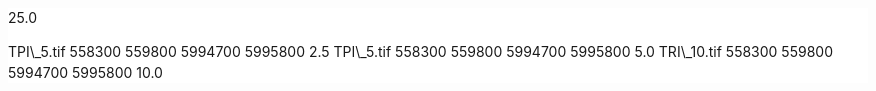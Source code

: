 25.0
</td>
</tr>
<tr>
<td style="text-align:left;">
TPI\_5.tif
</td>
<td style="text-align:right;">
558300
</td>
<td style="text-align:right;">
559800
</td>
<td style="text-align:right;">
5994700
</td>
<td style="text-align:right;">
5995800
</td>
<td style="text-align:right;">
2.5
</td>
</tr>
<tr>
<td style="text-align:left;">
TPI\_5.tif
</td>
<td style="text-align:right;">
558300
</td>
<td style="text-align:right;">
559800
</td>
<td style="text-align:right;">
5994700
</td>
<td style="text-align:right;">
5995800
</td>
<td style="text-align:right;">
5.0
</td>
</tr>
<tr>
<td style="text-align:left;">
TRI\_10.tif
</td>
<td style="text-align:right;">
558300
</td>
<td style="text-align:right;">
559800
</td>
<td style="text-align:right;">
5994700
</td>
<td style="text-align:right;">
5995800
</td>
<td style="text-align:right;">
10.0
</td>
</tr>
<tr>